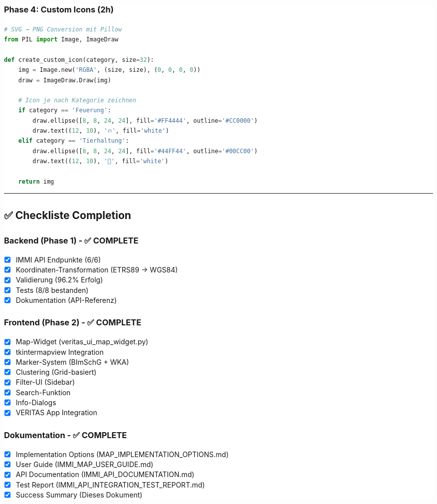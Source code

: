 ```python
```

### Phase 4: Custom Icons (2h)
```python
# SVG → PNG Conversion mit Pillow
from PIL import Image, ImageDraw

def create_custom_icon(category, size=32):
    img = Image.new('RGBA', (size, size), (0, 0, 0, 0))
    draw = ImageDraw.Draw(img)
    
    # Icon je nach Kategorie zeichnen
    if category == 'Feuerung':
        draw.ellipse([8, 8, 24, 24], fill='#FF4444', outline='#CC0000')
        draw.text((12, 10), '🔥', fill='white')
    elif category == 'Tierhaltung':
        draw.ellipse([8, 8, 24, 24], fill='#44FF44', outline='#00CC00')
        draw.text((12, 10), '🐄', fill='white')
    
    return img
```

---

## ✅ Checkliste Completion

### Backend (Phase 1) - ✅ COMPLETE
- [x] IMMI API Endpunkte (6/6)
- [x] Koordinaten-Transformation (ETRS89 → WGS84)
- [x] Validierung (96.2% Erfolg)
- [x] Tests (8/8 bestanden)
- [x] Dokumentation (API-Referenz)

### Frontend (Phase 2) - ✅ COMPLETE
- [x] Map-Widget (veritas_ui_map_widget.py)
- [x] tkintermapview Integration
- [x] Marker-System (BImSchG + WKA)
- [x] Clustering (Grid-basiert)
- [x] Filter-UI (Sidebar)
- [x] Search-Funktion
- [x] Info-Dialogs
- [x] VERITAS App Integration

### Dokumentation - ✅ COMPLETE
- [x] Implementation Options (MAP_IMPLEMENTATION_OPTIONS.md)
- [x] User Guide (IMMI_MAP_USER_GUIDE.md)
- [x] API Documentation (IMMI_API_DOCUMENTATION.md)
- [x] Test Report (IMMI_API_INTEGRATION_TEST_REPORT.md)
- [x] Success Summary (Dieses Dokument)
